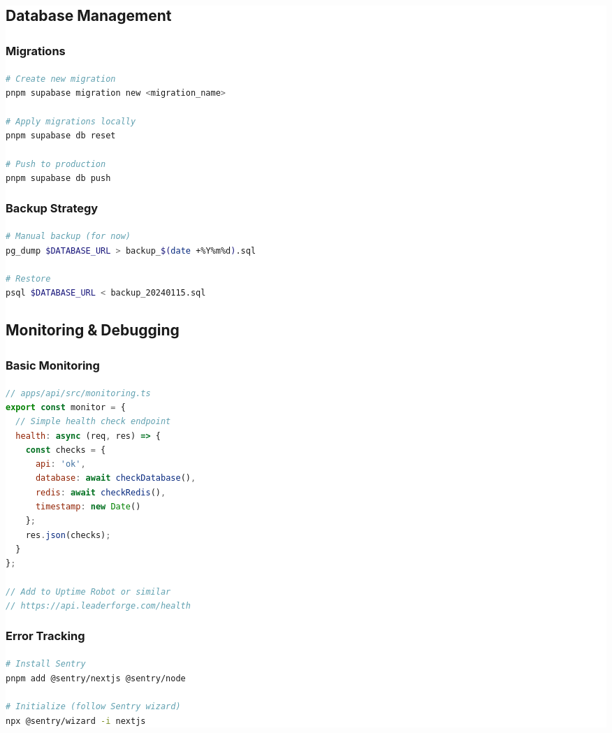 ## Database Management

### Migrations
```bash
# Create new migration
pnpm supabase migration new <migration_name>

# Apply migrations locally
pnpm supabase db reset

# Push to production
pnpm supabase db push
```

### Backup Strategy
```bash
# Manual backup (for now)
pg_dump $DATABASE_URL > backup_$(date +%Y%m%d).sql

# Restore
psql $DATABASE_URL < backup_20240115.sql
```

## Monitoring & Debugging

### Basic Monitoring
```javascript
// apps/api/src/monitoring.ts
export const monitor = {
  // Simple health check endpoint
  health: async (req, res) => {
    const checks = {
      api: 'ok',
      database: await checkDatabase(),
      redis: await checkRedis(),
      timestamp: new Date()
    };
    res.json(checks);
  }
};

// Add to Uptime Robot or similar
// https://api.leaderforge.com/health
```

### Error Tracking
```bash
# Install Sentry
pnpm add @sentry/nextjs @sentry/node

# Initialize (follow Sentry wizard)
npx @sentry/wizard -i nextjs
```
